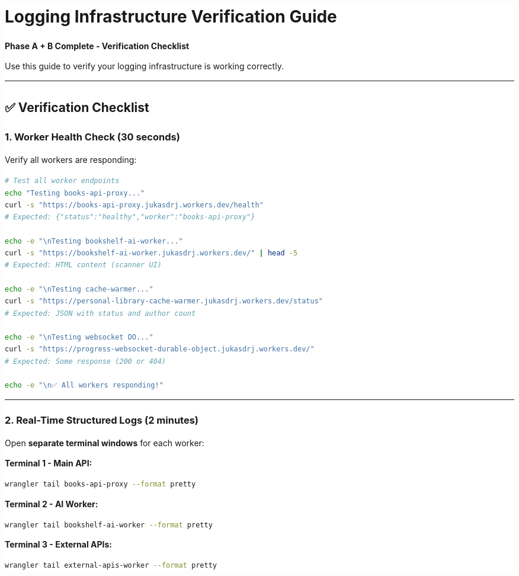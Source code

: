 # Logging Infrastructure Verification Guide

**Phase A + B Complete - Verification Checklist**

Use this guide to verify your logging infrastructure is working correctly.

---

## ✅ Verification Checklist

### 1. Worker Health Check (30 seconds)

Verify all workers are responding:

```bash
# Test all worker endpoints
echo "Testing books-api-proxy..."
curl -s "https://books-api-proxy.jukasdrj.workers.dev/health"
# Expected: {"status":"healthy","worker":"books-api-proxy"}

echo -e "\nTesting bookshelf-ai-worker..."
curl -s "https://bookshelf-ai-worker.jukasdrj.workers.dev/" | head -5
# Expected: HTML content (scanner UI)

echo -e "\nTesting cache-warmer..."
curl -s "https://personal-library-cache-warmer.jukasdrj.workers.dev/status"
# Expected: JSON with status and author count

echo -e "\nTesting websocket DO..."
curl -s "https://progress-websocket-durable-object.jukasdrj.workers.dev/"
# Expected: Some response (200 or 404)

echo -e "\n✅ All workers responding!"
```

---

### 2. Real-Time Structured Logs (2 minutes)

Open **separate terminal windows** for each worker:

**Terminal 1 - Main API:**
```bash
wrangler tail books-api-proxy --format pretty
```

**Terminal 2 - AI Worker:**
```bash
wrangler tail bookshelf-ai-worker --format pretty
```

**Terminal 3 - External APIs:**
```bash
wrangler tail external-apis-worker --format pretty
```
